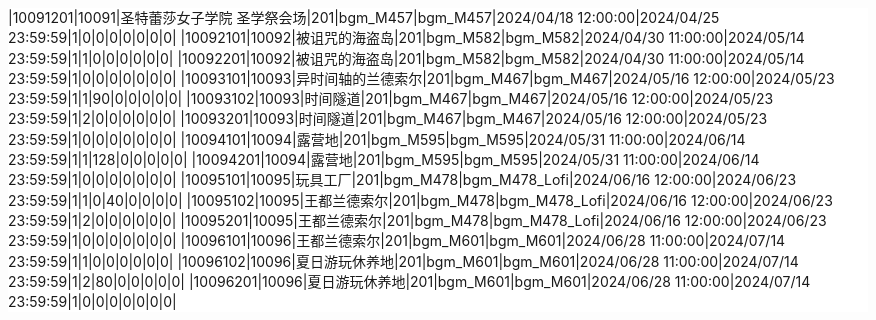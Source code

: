 |10091201|10091|圣特蕾莎女子学院 圣学祭会场|201|bgm_M457|bgm_M457|2024/04/18 12:00:00|2024/04/25 23:59:59|1|0|0|0|0|0|0|0|
|10092101|10092|被诅咒的海盗岛|201|bgm_M582|bgm_M582|2024/04/30 11:00:00|2024/05/14 23:59:59|1|1|0|0|0|0|0|0|
|10092201|10092|被诅咒的海盗岛|201|bgm_M582|bgm_M582|2024/04/30 11:00:00|2024/05/14 23:59:59|1|0|0|0|0|0|0|0|
|10093101|10093|异时间轴的兰德索尔|201|bgm_M467|bgm_M467|2024/05/16 12:00:00|2024/05/23 23:59:59|1|1|90|0|0|0|0|0|
|10093102|10093|时间隧道|201|bgm_M467|bgm_M467|2024/05/16 12:00:00|2024/05/23 23:59:59|1|2|0|0|0|0|0|0|
|10093201|10093|时间隧道|201|bgm_M467|bgm_M467|2024/05/16 12:00:00|2024/05/23 23:59:59|1|0|0|0|0|0|0|0|
|10094101|10094|露营地|201|bgm_M595|bgm_M595|2024/05/31 11:00:00|2024/06/14 23:59:59|1|1|128|0|0|0|0|0|
|10094201|10094|露营地|201|bgm_M595|bgm_M595|2024/05/31 11:00:00|2024/06/14 23:59:59|1|0|0|0|0|0|0|0|
|10095101|10095|玩具工厂|201|bgm_M478|bgm_M478_Lofi|2024/06/16 12:00:00|2024/06/23 23:59:59|1|1|0|40|0|0|0|0|
|10095102|10095|王都兰德索尔|201|bgm_M478|bgm_M478_Lofi|2024/06/16 12:00:00|2024/06/23 23:59:59|1|2|0|0|0|0|0|0|
|10095201|10095|王都兰德索尔|201|bgm_M478|bgm_M478_Lofi|2024/06/16 12:00:00|2024/06/23 23:59:59|1|0|0|0|0|0|0|0|
|10096101|10096|王都兰德索尔|201|bgm_M601|bgm_M601|2024/06/28 11:00:00|2024/07/14 23:59:59|1|1|0|0|0|0|0|0|
|10096102|10096|夏日游玩休养地|201|bgm_M601|bgm_M601|2024/06/28 11:00:00|2024/07/14 23:59:59|1|2|80|0|0|0|0|0|
|10096201|10096|夏日游玩休养地|201|bgm_M601|bgm_M601|2024/06/28 11:00:00|2024/07/14 23:59:59|1|0|0|0|0|0|0|0|